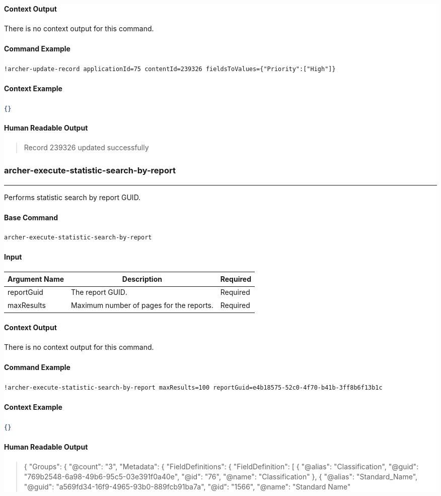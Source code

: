 #### Context Output

There is no context output for this command.

#### Command Example

`!archer-update-record applicationId=75 contentId=239326 fieldsToValues={"Priority":["High"]}`

#### Context Example

```json
{}
```

#### Human Readable Output

>Record 239326 updated successfully

### archer-execute-statistic-search-by-report

***
Performs statistic search by report GUID.

#### Base Command

`archer-execute-statistic-search-by-report`

#### Input

| **Argument Name** | **Description** | **Required** |
| --- | --- | --- |
| reportGuid | The report GUID. | Required |
| maxResults | Maximum number of pages for the reports. | Required |

#### Context Output

There is no context output for this command.

#### Command Example

```!archer-execute-statistic-search-by-report maxResults=100 reportGuid=e4b18575-52c0-4f70-b41b-3ff8b6f13b1c```

#### Context Example

```json
{}
```

#### Human Readable Output

>{
> "Groups": {
> "@count": "3",
> "Metadata": {
> "FieldDefinitions": {
> "FieldDefinition": [
> {
> "@alias": "Classification",
> "@guid": "769b2548-6a98-49b6-95c5-03e391f0a40e",
> "@id": "76",
> "@name": "Classification"
> },
> {
> "@alias": "Standard_Name",
> "@guid": "a569fd34-16f9-4965-93b0-889fcb91ba7a",
> "@id": "1566",
> "@name": "Standard Name"